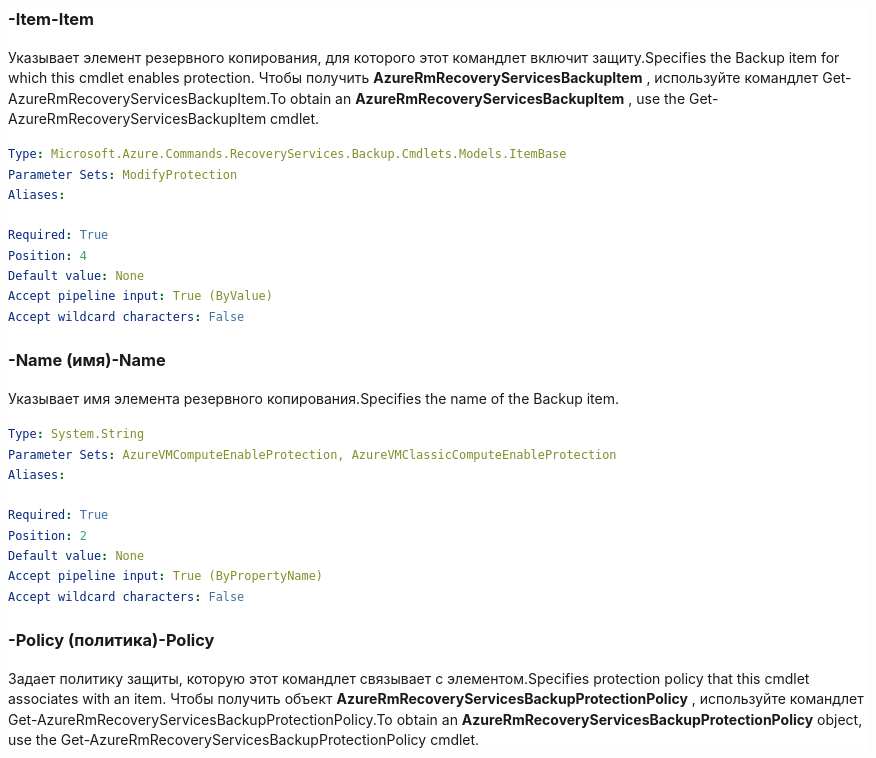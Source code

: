 ### <span data-ttu-id="43869-116">-Item</span><span class="sxs-lookup"><span data-stu-id="43869-116">-Item</span></span>
<span data-ttu-id="43869-117">Указывает элемент резервного копирования, для которого этот командлет включит защиту.</span><span class="sxs-lookup"><span data-stu-id="43869-117">Specifies the Backup item for which this cmdlet enables protection.</span></span>
<span data-ttu-id="43869-118">Чтобы получить **AzureRmRecoveryServicesBackupItem** , используйте командлет Get-AzureRmRecoveryServicesBackupItem.</span><span class="sxs-lookup"><span data-stu-id="43869-118">To obtain an **AzureRmRecoveryServicesBackupItem** , use the Get-AzureRmRecoveryServicesBackupItem cmdlet.</span></span>

```yaml
Type: Microsoft.Azure.Commands.RecoveryServices.Backup.Cmdlets.Models.ItemBase
Parameter Sets: ModifyProtection
Aliases: 

Required: True
Position: 4
Default value: None
Accept pipeline input: True (ByValue)
Accept wildcard characters: False
```

### <span data-ttu-id="43869-119">-Name (имя)</span><span class="sxs-lookup"><span data-stu-id="43869-119">-Name</span></span>
<span data-ttu-id="43869-120">Указывает имя элемента резервного копирования.</span><span class="sxs-lookup"><span data-stu-id="43869-120">Specifies the name of the Backup item.</span></span>

```yaml
Type: System.String
Parameter Sets: AzureVMComputeEnableProtection, AzureVMClassicComputeEnableProtection
Aliases: 

Required: True
Position: 2
Default value: None
Accept pipeline input: True (ByPropertyName)
Accept wildcard characters: False
```

### <span data-ttu-id="43869-121">-Policy (политика)</span><span class="sxs-lookup"><span data-stu-id="43869-121">-Policy</span></span>
<span data-ttu-id="43869-122">Задает политику защиты, которую этот командлет связывает с элементом.</span><span class="sxs-lookup"><span data-stu-id="43869-122">Specifies protection policy that this cmdlet associates with an item.</span></span>
<span data-ttu-id="43869-123">Чтобы получить объект **AzureRmRecoveryServicesBackupProtectionPolicy** , используйте командлет Get-AzureRmRecoveryServicesBackupProtectionPolicy.</span><span class="sxs-lookup"><span data-stu-id="43869-123">To obtain an **AzureRmRecoveryServicesBackupProtectionPolicy** object, use the Get-AzureRmRecoveryServicesBackupProtectionPolicy cmdlet.</span></span>
